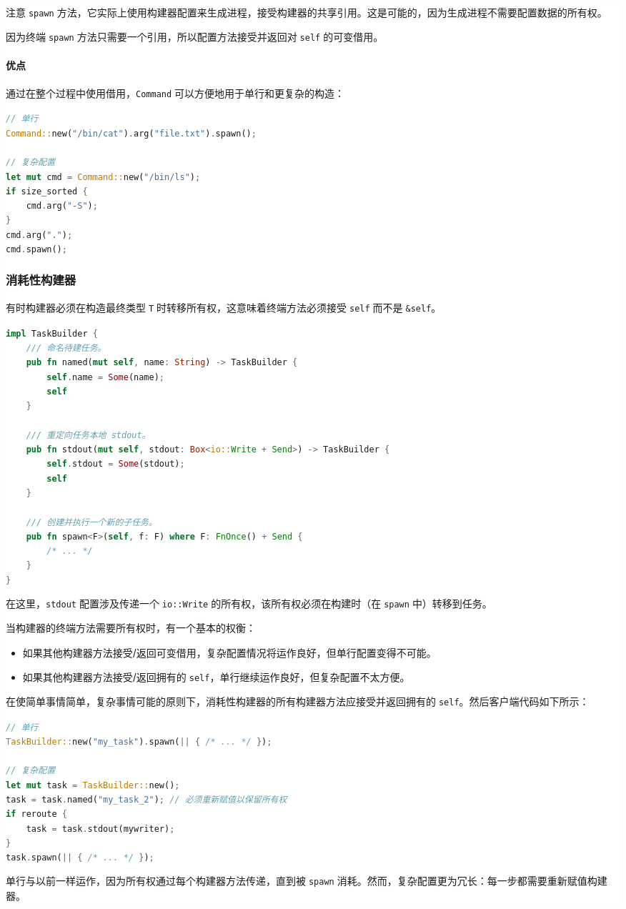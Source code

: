 注意 `spawn` 方法，它实际上使用构建器配置来生成进程，接受构建器的共享引用。这是可能的，因为生成进程不需要配置数据的所有权。

因为终端 `spawn` 方法只需要一个引用，所以配置方法接受并返回对 `self` 的可变借用。

#### 优点

通过在整个过程中使用借用，`Command` 可以方便地用于单行和更复杂的构造：

```rust
// 单行
Command::new("/bin/cat").arg("file.txt").spawn();

// 复杂配置
let mut cmd = Command::new("/bin/ls");
if size_sorted {
    cmd.arg("-S");
}
cmd.arg(".");
cmd.spawn();
```

### 消耗性构建器

有时构建器必须在构造最终类型 `T` 时转移所有权，这意味着终端方法必须接受 `self` 而不是 `&self`。

```rust
impl TaskBuilder {
    /// 命名待建任务。
    pub fn named(mut self, name: String) -> TaskBuilder {
        self.name = Some(name);
        self
    }

    /// 重定向任务本地 stdout。
    pub fn stdout(mut self, stdout: Box<io::Write + Send>) -> TaskBuilder {
        self.stdout = Some(stdout);
        self
    }

    /// 创建并执行一个新的子任务。
    pub fn spawn<F>(self, f: F) where F: FnOnce() + Send {
        /* ... */
    }
}
```

在这里，`stdout` 配置涉及传递一个 `io::Write` 的所有权，该所有权必须在构建时（在 `spawn` 中）转移到任务。

当构建器的终端方法需要所有权时，有一个基本的权衡：

* 如果其他构建器方法接受/返回可变借用，复杂配置情况将运作良好，但单行配置变得不可能。

* 如果其他构建器方法接受/返回拥有的 `self`，单行继续运作良好，但复杂配置不太方便。

在使简单事情简单，复杂事情可能的原则下，消耗性构建器的所有构建器方法应接受并返回拥有的 `self`。然后客户端代码如下所示：

```rust
// 单行
TaskBuilder::new("my_task").spawn(|| { /* ... */ });

// 复杂配置
let mut task = TaskBuilder::new();
task = task.named("my_task_2"); // 必须重新赋值以保留所有权
if reroute {
    task = task.stdout(mywriter);
}
task.spawn(|| { /* ... */ });
```

单行与以前一样运作，因为所有权通过每个构建器方法传递，直到被 `spawn` 消耗。然而，复杂配置更为冗长：每一步都需要重新赋值构建器。
